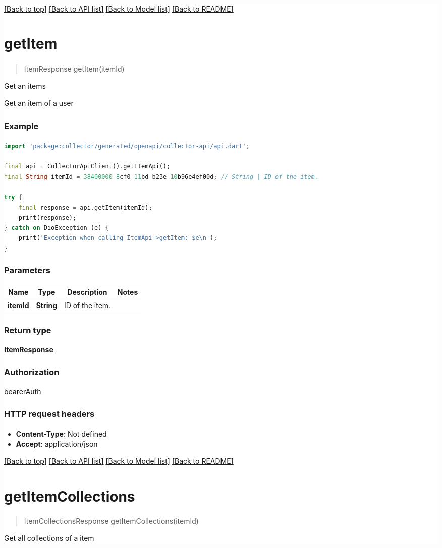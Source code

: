 [[Back to top]](#) [[Back to API list]](../README.md#documentation-for-api-endpoints) [[Back to Model list]](../README.md#documentation-for-models) [[Back to README]](../README.md)

# **getItem**
> ItemResponse getItem(itemId)

Get an items

Get an item of a user

### Example
```dart
import 'package:collector/generated/openapi/collector-api/api.dart';

final api = CollectorApiClient().getItemApi();
final String itemId = 38400000-8cf0-11bd-b23e-10b96e4ef00d; // String | ID of the item.

try {
    final response = api.getItem(itemId);
    print(response);
} catch on DioException (e) {
    print('Exception when calling ItemApi->getItem: $e\n');
}
```

### Parameters

Name | Type | Description  | Notes
------------- | ------------- | ------------- | -------------
 **itemId** | **String**| ID of the item. | 

### Return type

[**ItemResponse**](ItemResponse.md)

### Authorization

[bearerAuth](../README.md#bearerAuth)

### HTTP request headers

 - **Content-Type**: Not defined
 - **Accept**: application/json

[[Back to top]](#) [[Back to API list]](../README.md#documentation-for-api-endpoints) [[Back to Model list]](../README.md#documentation-for-models) [[Back to README]](../README.md)

# **getItemCollections**
> ItemCollectionsResponse getItemCollections(itemId)

Get all collections of a item
